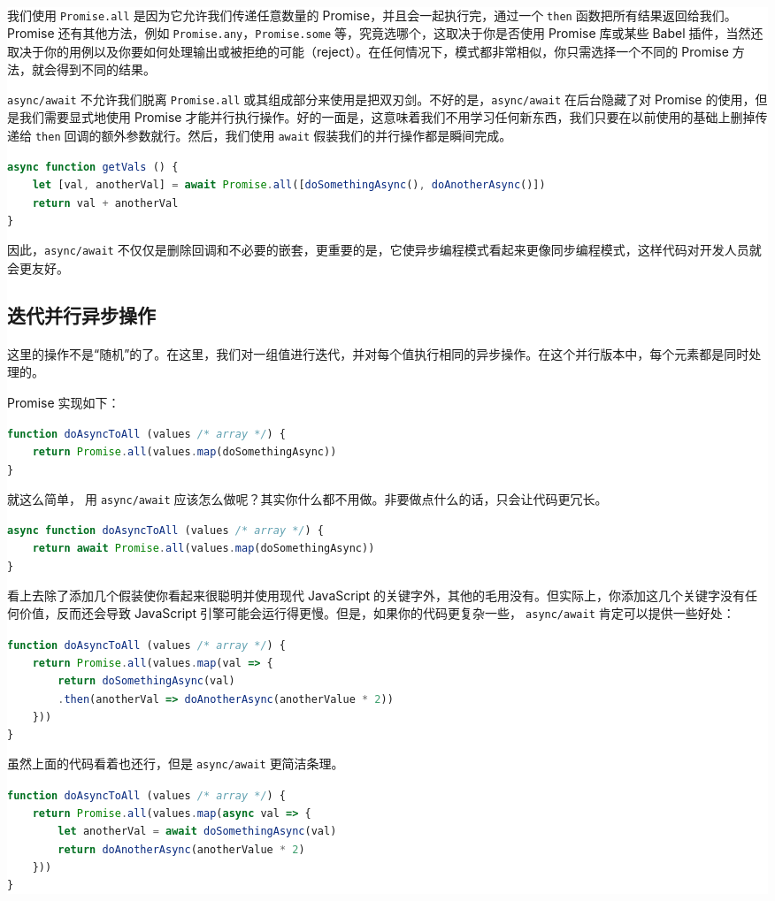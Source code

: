 我们使用 `Promise.all` 是因为它允许我们传递任意数量的 Promise，并且会一起执行完，通过一个 `then` 函数把所有结果返回给我们。Promise 还有其他方法，例如 `Promise.any`，`Promise.some` 等，究竟选哪个，这取决于你是否使用 Promise 库或某些 Babel 插件，当然还取决于你的用例以及你要如何处理输出或被拒绝的可能（reject）。在任何情况下，模式都非常相似，你只需选择一个不同的 Promise 方法，就会得到不同的结果。

`async/await` 不允许我们脱离 `Promise.all` 或其组成部分来使用是把双刃剑。不好的是，`async/await` 在后台隐藏了对 Promise 的使用，但是我们需要显式地使用 Promise 才能并行执行操作。好的一面是，这意味着我们不用学习任何新东西，我们只要在以前使用的基础上删掉传递给 `then` 回调的额外参数就行。然后，我们使用 `await` 假装我们的并行操作都是瞬间完成。

```javascript
async function getVals () {
    let [val, anotherVal] = await Promise.all([doSomethingAsync(), doAnotherAsync()])
    return val + anotherVal
}
```
因此，`async/await` 不仅仅是删除回调和不必要的嵌套，更重要的是，它使异步编程模式看起来更像同步编程模式，这样代码对开发人员就会更友好。


## 迭代并行异步操作

这里的操作不是“随机”的了。在这里，我们对一组值进行迭代，并对每个值执行相同的异步操作。在这个并行版本中，每个元素都是同时处理的。

Promise 实现如下：

```javascript
function doAsyncToAll (values /* array */) {
    return Promise.all(values.map(doSomethingAsync))
}
```
就这么简单， 用 `async/await` 应该怎么做呢？其实你什么都不用做。非要做点什么的话，只会让代码更冗长。

```javascript
async function doAsyncToAll (values /* array */) {
    return await Promise.all(values.map(doSomethingAsync))
}
```

看上去除了添加几个假装使你看起来很聪明并使用现代 JavaScript 的关键字外，其他的毛用没有。但实际上，你添加这几个关键字没有任何价值，反而还会导致 JavaScript 引擎可能会运行得更慢。但是，如果你的代码更复杂一些， `async/await` 肯定可以提供一些好处：

```javascript
function doAsyncToAll (values /* array */) {
    return Promise.all(values.map(val => {
        return doSomethingAsync(val)
        .then(anotherVal => doAnotherAsync(anotherValue * 2))
    }))
}
```

虽然上面的代码看着也还行，但是 `async/await` 更简洁条理。

``` javascript
function doAsyncToAll (values /* array */) {
    return Promise.all(values.map(async val => {
        let anotherVal = await doSomethingAsync(val)
        return doAnotherAsync(anotherValue * 2)
    }))
}
```
